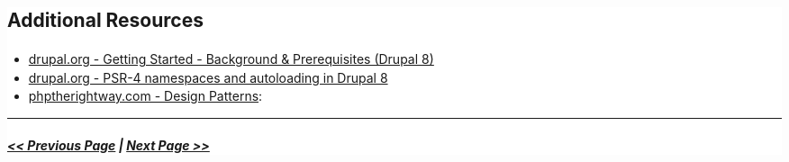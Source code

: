 ## Additional Resources
- [drupal.org - Getting Started - Background & Prerequisites (Drupal 8)](https://www.drupal.org/docs/8/creating-custom-modules/getting-started-background-prerequisites-drupal-8)
- [drupal.org - PSR-4 namespaces and autoloading in Drupal 8](https://www.drupal.org/docs/develop/coding-standards/psr-4-namespaces-and-autoloading-in-drupal-8)
- [phptherightway.com - Design Patterns](http://www.phptherightway.com/pages/Design-Patterns.html):


---

##### [<< Previous Page](README.md) | [Next Page >>](4.2-custom-modules.md)
